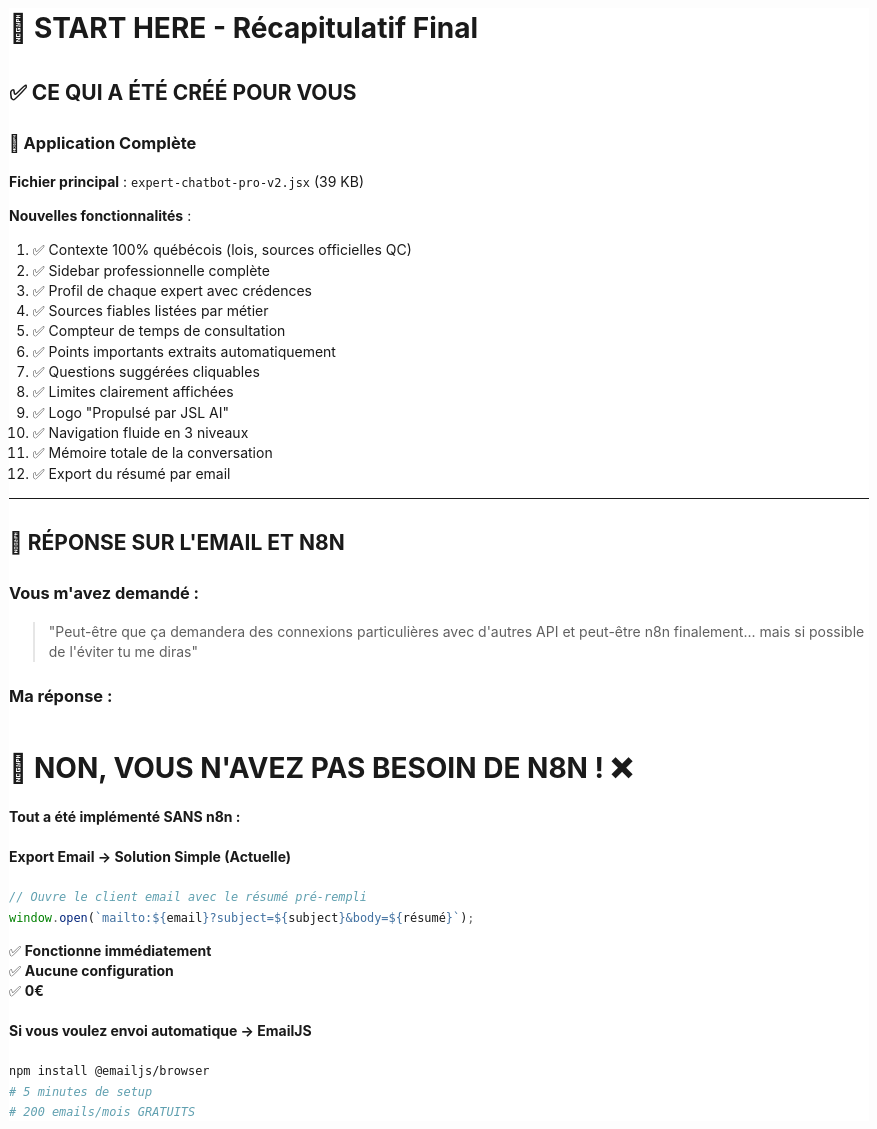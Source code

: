 # 🎯 START HERE - Récapitulatif Final

## ✅ CE QUI A ÉTÉ CRÉÉ POUR VOUS

### 🎨 Application Complète

**Fichier principal** : `expert-chatbot-pro-v2.jsx` (39 KB)

**Nouvelles fonctionnalités** :
1. ✅ Contexte 100% québécois (lois, sources officielles QC)
2. ✅ Sidebar professionnelle complète
3. ✅ Profil de chaque expert avec crédences
4. ✅ Sources fiables listées par métier
5. ✅ Compteur de temps de consultation
6. ✅ Points importants extraits automatiquement
7. ✅ Questions suggérées cliquables
8. ✅ Limites clairement affichées
9. ✅ Logo "Propulsé par JSL AI"
10. ✅ Navigation fluide en 3 niveaux
11. ✅ Mémoire totale de la conversation
12. ✅ Export du résumé par email

---

## 📧 RÉPONSE SUR L'EMAIL ET N8N

### Vous m'avez demandé :
> "Peut-être que ça demandera des connexions particulières avec d'autres API et peut-être n8n finalement... mais si possible de l'éviter tu me diras"

### Ma réponse :

# 🎉 NON, VOUS N'AVEZ PAS BESOIN DE N8N ! ❌

**Tout a été implémenté SANS n8n :**

#### Export Email → Solution Simple (Actuelle)
```javascript
// Ouvre le client email avec le résumé pré-rempli
window.open(`mailto:${email}?subject=${subject}&body=${résumé}`);
```

✅ **Fonctionne immédiatement**  
✅ **Aucune configuration**  
✅ **0€**

#### Si vous voulez envoi automatique → EmailJS
```bash
npm install @emailjs/browser
# 5 minutes de setup
# 200 emails/mois GRATUITS
```
